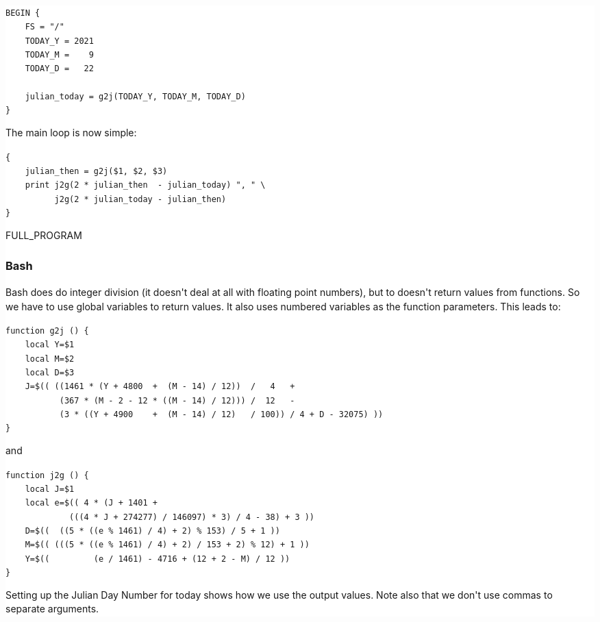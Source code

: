 ~~~~
BEGIN {
    FS = "/"
    TODAY_Y = 2021
    TODAY_M =    9
    TODAY_D =   22

    julian_today = g2j(TODAY_Y, TODAY_M, TODAY_D)
}
~~~~

The main loop is now simple:

~~~~
{
    julian_then = g2j($1, $2, $3)
    print j2g(2 * julian_then  - julian_today) ", " \
          j2g(2 * julian_today - julian_then)
}
~~~~

FULL_PROGRAM

### Bash

Bash does do integer division (it doesn't deal at all with floating
point numbers), but to doesn't return values from functions. So we
have to use global variables to return values. It also uses numbered
variables as the function parameters. This leads to:

~~~~
function g2j () {
    local Y=$1
    local M=$2
    local D=$3
    J=$(( ((1461 * (Y + 4800  +  (M - 14) / 12))  /   4   +
           (367 * (M - 2 - 12 * ((M - 14) / 12))) /  12   -
           (3 * ((Y + 4900    +  (M - 14) / 12)   / 100)) / 4 + D - 32075) ))
}
~~~~

and

~~~~
function j2g () {
    local J=$1
    local e=$(( 4 * (J + 1401 +
             (((4 * J + 274277) / 146097) * 3) / 4 - 38) + 3 ))
    D=$((  ((5 * ((e % 1461) / 4) + 2) % 153) / 5 + 1 ))
    M=$(( (((5 * ((e % 1461) / 4) + 2) / 153 + 2) % 12) + 1 ))
    Y=$((         (e / 1461) - 4716 + (12 + 2 - M) / 12 ))
}
~~~~

Setting up the Julian Day Number for today shows how we use the output
values. Note also that we don't use commas to separate arguments.
